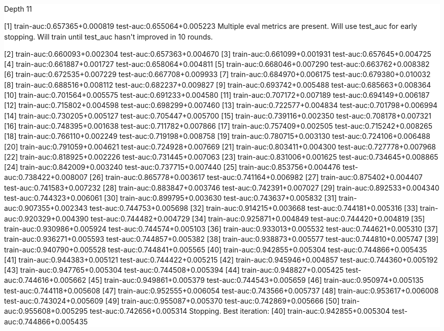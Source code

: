 


Depth 11

[1]	train-auc:0.657365+0.000819	test-auc:0.655064+0.005223 
Multiple eval metrics are present. Will use test_auc for early stopping.
Will train until test_auc hasn't improved in 10 rounds.

[2]	train-auc:0.660093+0.002304	test-auc:0.657363+0.004670 
[3]	train-auc:0.661099+0.001931	test-auc:0.657645+0.004725 
[4]	train-auc:0.661887+0.001727	test-auc:0.658064+0.004811 
[5]	train-auc:0.668046+0.007290	test-auc:0.663762+0.008382 
[6]	train-auc:0.672535+0.007229	test-auc:0.667708+0.009933 
[7]	train-auc:0.684970+0.006175	test-auc:0.679380+0.010032 
[8]	train-auc:0.688516+0.008112	test-auc:0.682237+0.009827 
[9]	train-auc:0.693742+0.005488	test-auc:0.685663+0.008364 
[10]	train-auc:0.701564+0.005575	test-auc:0.691233+0.004580 
[11]	train-auc:0.707172+0.007189	test-auc:0.694149+0.006187 
[12]	train-auc:0.715802+0.004598	test-auc:0.698299+0.007460 
[13]	train-auc:0.722577+0.004834	test-auc:0.701798+0.006994 
[14]	train-auc:0.730205+0.005127	test-auc:0.705447+0.005700 
[15]	train-auc:0.739116+0.002350	test-auc:0.708178+0.007321 
[16]	train-auc:0.748395+0.001638	test-auc:0.711782+0.007866 
[17]	train-auc:0.757409+0.002505	test-auc:0.715242+0.008265 
[18]	train-auc:0.766110+0.002249	test-auc:0.719198+0.008758 
[19]	train-auc:0.780715+0.003130	test-auc:0.724106+0.006488 
[20]	train-auc:0.791059+0.004621	test-auc:0.724928+0.007669 
[21]	train-auc:0.803411+0.004300	test-auc:0.727778+0.007968 
[22]	train-auc:0.818925+0.002226	test-auc:0.731445+0.007063 
[23]	train-auc:0.831006+0.001625	test-auc:0.734645+0.008865 
[24]	train-auc:0.842009+0.003240	test-auc:0.737715+0.007440 
[25]	train-auc:0.853756+0.004476	test-auc:0.738422+0.008007 
[26]	train-auc:0.865778+0.003617	test-auc:0.741164+0.006982 
[27]	train-auc:0.875402+0.004407	test-auc:0.741583+0.007232 
[28]	train-auc:0.883847+0.003746	test-auc:0.742391+0.007027 
[29]	train-auc:0.892533+0.004340	test-auc:0.744323+0.006061 
[30]	train-auc:0.899795+0.003630	test-auc:0.743637+0.005832 
[31]	train-auc:0.907355+0.002343	test-auc:0.744753+0.005698 
[32]	train-auc:0.914215+0.003668	test-auc:0.744181+0.005316 
[33]	train-auc:0.920329+0.004390	test-auc:0.744482+0.004729 
[34]	train-auc:0.925871+0.004849	test-auc:0.744420+0.004819 
[35]	train-auc:0.930986+0.005924	test-auc:0.744574+0.005103 
[36]	train-auc:0.933013+0.005532	test-auc:0.744621+0.005310 
[37]	train-auc:0.936271+0.005593	test-auc:0.744857+0.005382 
[38]	train-auc:0.938873+0.005577	test-auc:0.744810+0.005747 
[39]	train-auc:0.940790+0.005528	test-auc:0.744841+0.005565 
[40]	train-auc:0.942855+0.005304	test-auc:0.744866+0.005435 
[41]	train-auc:0.944383+0.005121	test-auc:0.744422+0.005215 
[42]	train-auc:0.945946+0.004857	test-auc:0.744360+0.005192 
[43]	train-auc:0.947765+0.005304	test-auc:0.744508+0.005394 
[44]	train-auc:0.948827+0.005425	test-auc:0.744616+0.005662 
[45]	train-auc:0.949861+0.005379	test-auc:0.744543+0.005659 
[46]	train-auc:0.950974+0.005135	test-auc:0.744118+0.005608 
[47]	train-auc:0.952555+0.006054	test-auc:0.743566+0.005737 
[48]	train-auc:0.953617+0.006008	test-auc:0.743024+0.005609 
[49]	train-auc:0.955087+0.005370	test-auc:0.742869+0.005666 
[50]	train-auc:0.955608+0.005295	test-auc:0.742656+0.005314 
Stopping. Best iteration:
[40]	train-auc:0.942855+0.005304	test-auc:0.744866+0.005435
